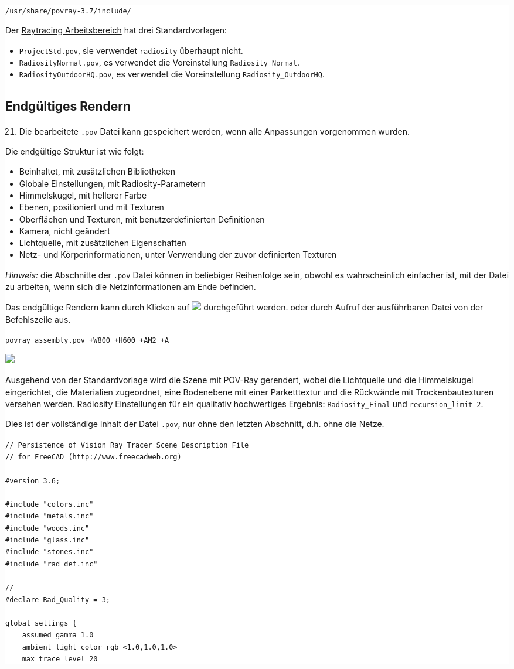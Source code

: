 ```
/usr/share/povray-3.7/include/

```

Der [Raytracing Arbeitsbereich](/Raytracing_Workbench/de "Raytracing Workbench/de") hat drei Standardvorlagen:

* `ProjectStd.pov`, sie verwendet `radiosity` überhaupt nicht.
* `RadiosityNormal.pov`, es verwendet die Voreinstellung `Radiosity_Normal`.
* `RadiosityOutdoorHQ.pov`, es verwendet die Voreinstellung `Radiosity_OutdoorHQ`.

## Endgültiges Rendern

21. Die bearbeitete `.pov` Datei kann gespeichert werden, wenn alle Anpassungen vorgenommen wurden.

Die endgültige Struktur ist wie folgt:

* Beinhaltet, mit zusätzlichen Bibliotheken
* Globale Einstellungen, mit Radiosity-Parametern
* Himmelskugel, mit hellerer Farbe
* Ebenen, positioniert und mit Texturen
* Oberflächen und Texturen, mit benutzerdefinierten Definitionen
* Kamera, nicht geändert
* Lichtquelle, mit zusätzlichen Eigenschaften
* Netz- und Körperinformationen, unter Verwendung der zuvor definierten Texturen

*Hinweis:* die Abschnitte der `.pov` Datei können in beliebiger Reihenfolge sein, obwohl es wahrscheinlich einfacher ist, mit der Datei zu arbeiten, wenn sich die Netzinformationen am Ende befinden.

Das endgültige Rendern kann durch Klicken auf ![](/images/Raytrace_Render.svg) durchgeführt werden. oder durch Aufruf der ausführbaren Datei von der Befehlszeile aus.

```
povray assembly.pov +W800 +H600 +AM2 +A

```

![](/images/12_T04_FreeCAD_POVray_render_floor_wood_walls_radiosity_final.png)

Ausgehend von der Standardvorlage wird die Szene mit POV-Ray gerendert, wobei die Lichtquelle und die Himmelskugel eingerichtet, die Materialien zugeordnet, eine Bodenebene mit einer Parketttextur und die Rückwände mit Trockenbautexturen versehen werden. Radiosity Einstellungen für ein qualitativ hochwertiges Ergebnis: `Radiosity_Final` und `recursion_limit 2`.

Dies ist der vollständige Inhalt der Datei `.pov`, nur ohne den letzten Abschnitt, d.h. ohne die Netze.

```
// Persistence of Vision Ray Tracer Scene Description File
// for FreeCAD (http://www.freecadweb.org)

#version 3.6;

#include "colors.inc"
#include "metals.inc"
#include "woods.inc"
#include "glass.inc"
#include "stones.inc"
#include "rad_def.inc"

// ----------------------------------------
#declare Rad_Quality = 3;

global_settings {
    assumed_gamma 1.0
    ambient_light color rgb <1.0,1.0,1.0>
    max_trace_level 20

```